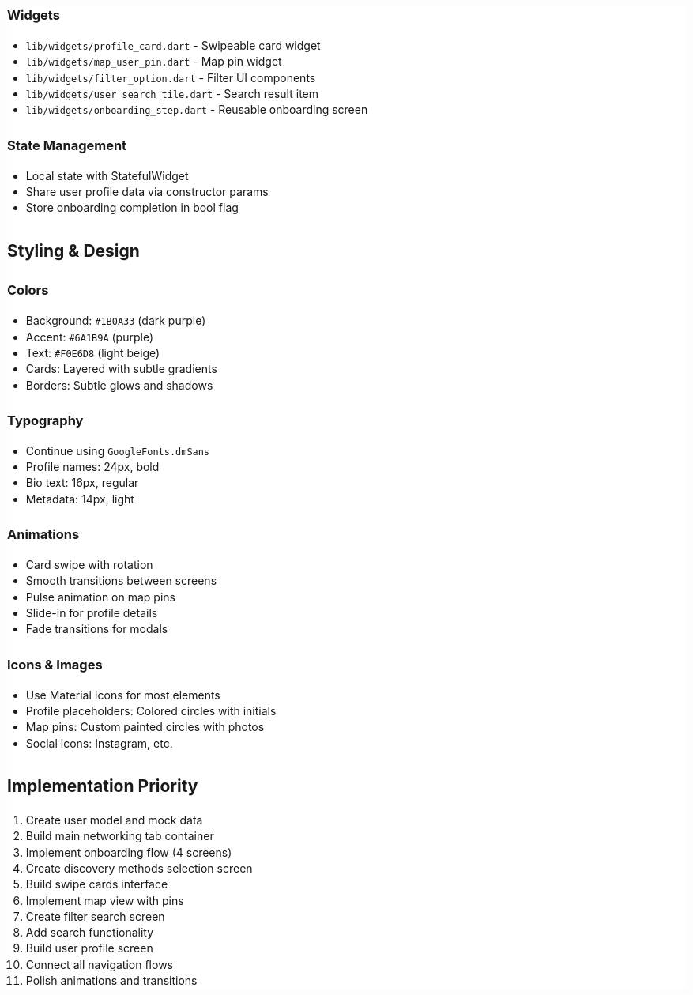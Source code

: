 ### Widgets
- `lib/widgets/profile_card.dart` - Swipeable card widget
- `lib/widgets/map_user_pin.dart` - Map pin widget
- `lib/widgets/filter_option.dart` - Filter UI components
- `lib/widgets/user_search_tile.dart` - Search result item
- `lib/widgets/onboarding_step.dart` - Reusable onboarding screen

### State Management
- Local state with StatefulWidget
- Share user profile data via constructor params
- Store onboarding completion in bool flag

## Styling & Design

### Colors
- Background: `#1B0A33` (dark purple)
- Accent: `#6A1B9A` (purple)
- Text: `#F0E6D8` (light beige)
- Cards: Layered with subtle gradients
- Borders: Subtle glows and shadows

### Typography
- Continue using `GoogleFonts.dmSans`
- Profile names: 24px, bold
- Bio text: 16px, regular
- Metadata: 14px, light

### Animations
- Card swipe with rotation
- Smooth transitions between screens
- Pulse animation on map pins
- Slide-in for profile details
- Fade transitions for modals

### Icons & Images
- Use Material Icons for most elements
- Profile placeholders: Colored circles with initials
- Map pins: Custom painted circles with photos
- Social icons: Instagram, etc.

## Implementation Priority

1. Create user model and mock data
2. Build main networking tab container
3. Implement onboarding flow (4 screens)
4. Create discovery methods selection screen
5. Build swipe cards interface
6. Implement map view with pins
7. Create filter search screen
8. Add search functionality
9. Build user profile screen
10. Connect all navigation flows
11. Polish animations and transitions
